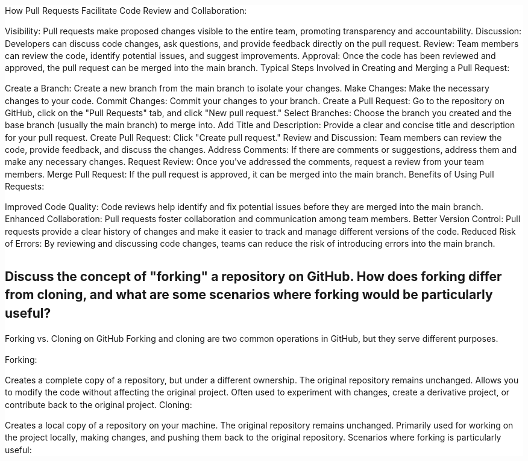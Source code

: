 How Pull Requests Facilitate Code Review and Collaboration:

Visibility: Pull requests make proposed changes visible to the entire team, promoting transparency and accountability.
Discussion: Developers can discuss code changes, ask questions, and provide feedback directly on the pull request.
Review: Team members can review the code, identify potential issues, and suggest improvements.
Approval: Once the code has been reviewed and approved, the pull request can be merged into the main branch.
Typical Steps Involved in Creating and Merging a Pull Request:

Create a Branch: Create a new branch from the main branch to isolate your changes.
Make Changes: Make the necessary changes to your code.
Commit Changes: Commit your changes to your branch.
Create a Pull Request: Go to the repository on GitHub, click on the "Pull Requests" tab, and click "New pull request."
Select Branches: Choose the branch you created and the base branch (usually the main branch) to merge into.
Add Title and Description: Provide a clear and concise title and description for your pull request.
Create Pull Request: Click "Create pull request."
Review and Discussion: Team members can review the code, provide feedback, and discuss the changes.
Address Comments: If there are comments or suggestions, address them and make any necessary changes.
Request Review: Once you've addressed the comments, request a review from your team members.
Merge Pull Request: If the pull request is approved, it can be merged into the main branch.
Benefits of Using Pull Requests:

Improved Code Quality: Code reviews help identify and fix potential issues before they are merged into the main branch.
Enhanced Collaboration: Pull requests foster collaboration and communication among team members.
Better Version Control: Pull requests provide a clear history of changes and make it easier to track and manage different versions of the code.
Reduced Risk of Errors: By reviewing and discussing code changes, teams can reduce the risk of introducing errors into the main branch.
## Discuss the concept of "forking" a repository on GitHub. How does forking differ from cloning, and what are some scenarios where forking would be particularly useful?
Forking vs. Cloning on GitHub
Forking and cloning are two common operations in GitHub, but they serve different purposes.

Forking:

Creates a complete copy of a repository, but under a different ownership.
The original repository remains unchanged.
Allows you to modify the code without affecting the original project.
Often used to experiment with changes, create a derivative project, or contribute back to the original project.
Cloning:

Creates a local copy of a repository on your machine.
The original repository remains unchanged.
Primarily used for working on the project locally, making changes, and pushing them back to the original repository.
Scenarios where forking is particularly useful:
